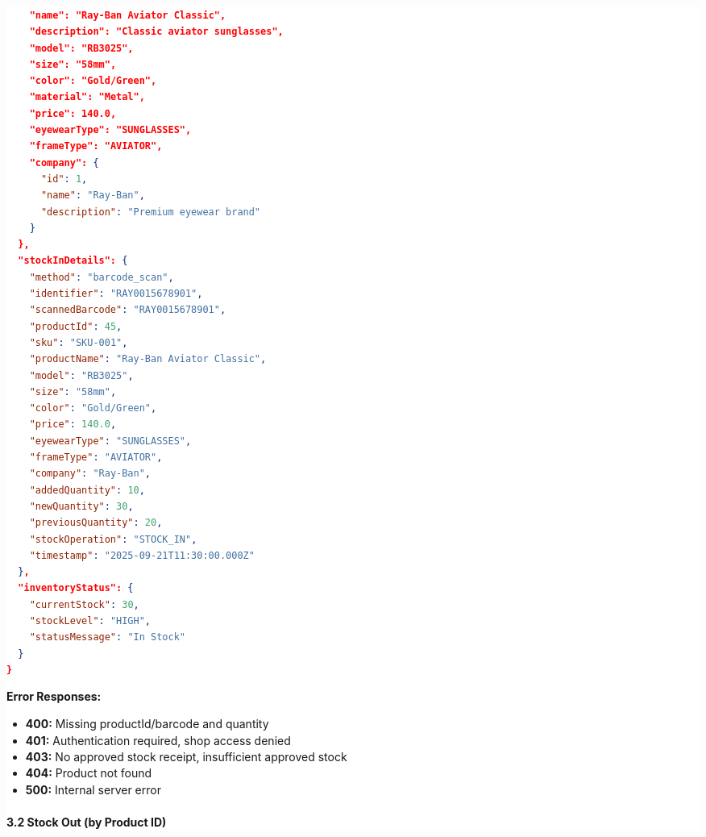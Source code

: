 ```json
    "name": "Ray-Ban Aviator Classic",
    "description": "Classic aviator sunglasses",
    "model": "RB3025",
    "size": "58mm",
    "color": "Gold/Green",
    "material": "Metal",
    "price": 140.0,
    "eyewearType": "SUNGLASSES",
    "frameType": "AVIATOR",
    "company": {
      "id": 1,
      "name": "Ray-Ban",
      "description": "Premium eyewear brand"
    }
  },
  "stockInDetails": {
    "method": "barcode_scan",
    "identifier": "RAY0015678901",
    "scannedBarcode": "RAY0015678901",
    "productId": 45,
    "sku": "SKU-001",
    "productName": "Ray-Ban Aviator Classic",
    "model": "RB3025",
    "size": "58mm",
    "color": "Gold/Green",
    "price": 140.0,
    "eyewearType": "SUNGLASSES",
    "frameType": "AVIATOR",
    "company": "Ray-Ban",
    "addedQuantity": 10,
    "newQuantity": 30,
    "previousQuantity": 20,
    "stockOperation": "STOCK_IN",
    "timestamp": "2025-09-21T11:30:00.000Z"
  },
  "inventoryStatus": {
    "currentStock": 30,
    "stockLevel": "HIGH",
    "statusMessage": "In Stock"
  }
}
```

**Error Responses:**

- **400:** Missing productId/barcode and quantity
- **401:** Authentication required, shop access denied
- **403:** No approved stock receipt, insufficient approved stock
- **404:** Product not found
- **500:** Internal server error

#### 3.2 Stock Out (by Product ID)
